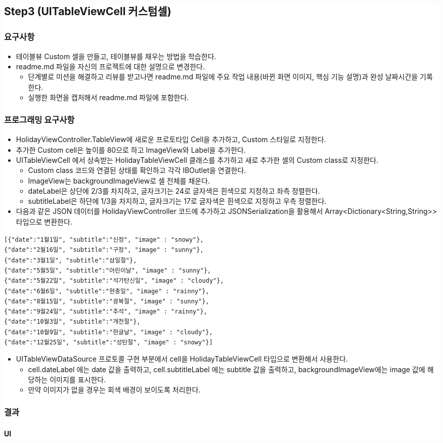 ## Step3 (UITableViewCell 커스텀셀)
### 요구사항
- 테이블뷰 Custom 셀을 만들고, 테이블뷰를 채우는 방법을 학습한다.
- readme.md 파일을 자신의 프로젝트에 대한 설명으로 변경한다.
    - 단계별로 미션을 해결하고 리뷰를 받고나면 readme.md 파일에 주요 작업 내용(바뀐 화면 이미지, 핵심 기능 설명)과 완성 날짜시간을 기록한다.
    - 실행한 화면을 캡처해서 readme.md 파일에 포함한다.

### 프로그래밍 요구사항
- HolidayViewController.TableView에 새로운 프로토타입 Cell을 추가하고, Custom 스타일로 지정한다.
- 추가한 Custom cell은 높이를 80으로 하고 ImageView와 Label을 추가한다.
- UITableViewCell 에서 상속받는 HolidayTableViewCell 클래스를 추가하고 새로 추가한 셀의 Custom class로 지정한다.
    - Custom class 코드와 연결된 상태를 확인하고 각각 IBOutlet을 연결한다.
    - ImageView는 backgroundImageView로 셀 전체를 채운다.
    - dateLabel은 상단에 2/3를 차지하고, 글자크기는 24로 글자색은 흰색으로 지정하고 좌측 정렬한다.
    - subtitleLabel은 하단에 1/3을 차지하고, 글자크기는 17로 글자색은 흰색으로 지정하고 우측 정렬한다.
- 다음과 같은 JSON 데이터를 HolidayViewController 코드에 추가하고 JSONSerialization을 활용해서 Array<Dictionary<String,String>> 타입으로 변환한다.
```
[{"date":"1월1일", "subtitle":"신정", "image" : "snowy"},
{"date":"2월16일", "subtitle":"구정", "image" : "sunny"},
{"date":"3월1일", "subtitle":"삼일절"},
{"date":"5월5일", "subtitle":"어린이날", "image" : "sunny"},
{"date":"5월22일", "subtitle":"석가탄신일", "image" : "cloudy"},
{"date":"6월6일", "subtitle":"현충일", "image" : "rainny"},
{"date":"8월15일", "subtitle":"광복절", "image" : "sunny"},
{"date":"9월24일", "subtitle":"추석", "image" : "rainny"},
{"date":"10월3일", "subtitle":"개천절"},
{"date":"10월9일", "subtitle":"한글날", "image" : "cloudy"},
{"date":"12월25일", "subtitle":"성탄절", "image" : "snowy"}]
```
- UITableViewDataSource 프로토콜 구현 부분에서 cell을 HolidayTableViewCell 타입으로 변환해서 사용한다.
    - cell.dateLabel 에는 date 값을 출력하고, cell.subtitleLabel 에는 subtitle 값을 출력하고, backgroundImageView에는 image 값에 해당하는 이미지를 표시한다.
    - 만약 이미지가 없을 경우는 회색 배경이 보이도록 처리한다.

### 결과
#### UI